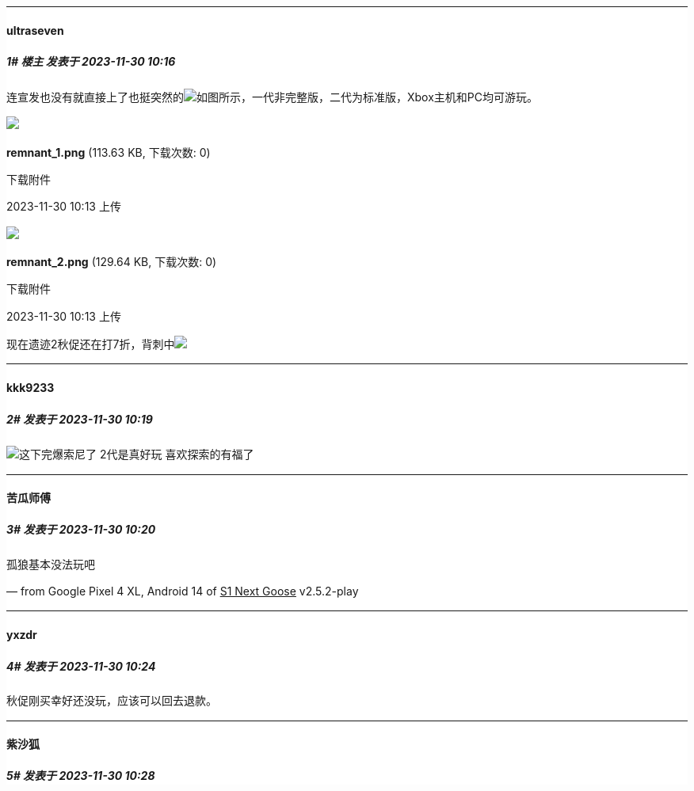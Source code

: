 
*****

####  ultraseven  
##### 1#       楼主       发表于 2023-11-30 10:16

连宣发也没有就直接上了也挺突然的<img src="https://static.saraba1st.com/image/smiley/face2017/053.png" referrerpolicy="no-referrer">如图所示，一代非完整版，二代为标准版，Xbox主机和PC均可游玩。

<img src="https://img.saraba1st.com/forum/202311/30/101323c4q9z49ee28ehur7.png" referrerpolicy="no-referrer">

<strong>remnant_1.png</strong> (113.63 KB, 下载次数: 0)

下载附件

2023-11-30 10:13 上传

<img src="https://img.saraba1st.com/forum/202311/30/101335pcvh8jmmvvjacvcq.png" referrerpolicy="no-referrer">

<strong>remnant_2.png</strong> (129.64 KB, 下载次数: 0)

下载附件

2023-11-30 10:13 上传

现在遗迹2秋促还在打7折，背刺中<img src="https://static.saraba1st.com/image/smiley/face2017/067.png" referrerpolicy="no-referrer">

*****

####  kkk9233  
##### 2#       发表于 2023-11-30 10:19

<img src="https://static.saraba1st.com/image/smiley/face2017/067.png" referrerpolicy="no-referrer">这下完爆索尼了 2代是真好玩 喜欢探索的有福了

*****

####  苦瓜师傅  
##### 3#       发表于 2023-11-30 10:20

孤狼基本没法玩吧

— from Google Pixel 4 XL, Android 14 of [S1 Next Goose](https://pan.baidu.com/s/1mi43uRm) v2.5.2-play

*****

####  yxzdr  
##### 4#       发表于 2023-11-30 10:24

秋促刚买幸好还没玩，应该可以回去退款。

*****

####  紫沙狐  
##### 5#       发表于 2023-11-30 10:28
